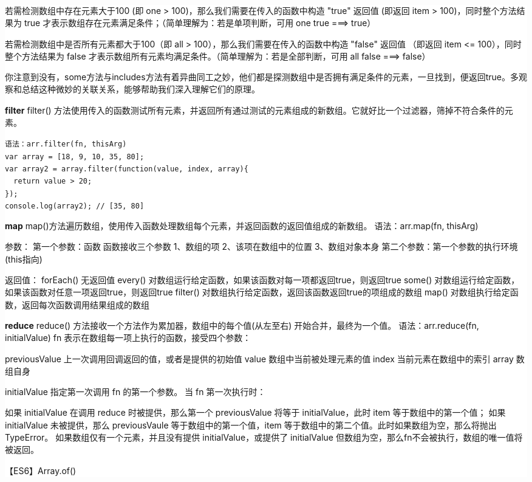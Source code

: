 若需检测数组中存在元素大于100 (即 one > 100)，那么我们需要在传入的函数中构造 "true" 返回值 (即返回 item > 100)，同时整个方法结果为 true 才表示数组存在元素满足条件；（简单理解为：若是单项判断，可用 one true ===> true）


若需检测数组中是否所有元素都大于100（即 all > 100），那么我们需要在传入的函数中构造 "false" 返回值 （即返回 item <= 100），同时整个方法结果为 false 才表示数组所有元素均满足条件。（简单理解为：若是全部判断，可用 all false ===> false）

你注意到没有，some方法与includes方法有着异曲同工之妙，他们都是探测数组中是否拥有满足条件的元素，一旦找到，便返回true。多观察和总结这种微妙的关联关系，能够帮助我们深入理解它们的原理。

**filter**
filter() 方法使用传入的函数测试所有元素，并返回所有通过测试的元素组成的新数组。它就好比一个过滤器，筛掉不符合条件的元素。
```
语法：arr.filter(fn, thisArg)
var array = [18, 9, 10, 35, 80];
var array2 = array.filter(function(value, index, array){
  return value > 20;
});
console.log(array2); // [35, 80]
```

**map**
map()方法遍历数组，使用传入函数处理数组每个元素，并返回函数的返回值组成的新数组。
语法：arr.map(fn, thisArg)

参数：
第一个参数：函数
    函数接收三个参数
    1、数组的项
    2、该项在数组中的位置
    3、数组对象本身
第二个参数：第一个参数的执行环境(this指向)

返回值：
    forEach() 无返回值
    every() 对数组运行给定函数，如果该函数对每一项都返回true，则返回true
    some() 对数组运行给定函数，如果该函数对任意一项返回true，则返回true
    filter() 对数组执行给定函数，返回该函数返回true的项组成的数组
    map() 对数组执行给定函数，返回每次函数调用结果组成的数组

**reduce**
reduce() 方法接收一个方法作为累加器，数组中的每个值(从左至右) 开始合并，最终为一个值。
语法：arr.reduce(fn, initialValue)
fn 表示在数组每一项上执行的函数，接受四个参数：

previousValue 上一次调用回调返回的值，或者是提供的初始值
value 数组中当前被处理元素的值
index 当前元素在数组中的索引
array 数组自身

initialValue 指定第一次调用 fn 的第一个参数。
当 fn 第一次执行时：

如果 initialValue 在调用 reduce 时被提供，那么第一个 previousValue 将等于 initialValue，此时 item 等于数组中的第一个值；
如果 initialValue 未被提供，那么 previousVaule 等于数组中的第一个值，item 等于数组中的第二个值。此时如果数组为空，那么将抛出 TypeError。
如果数组仅有一个元素，并且没有提供 initialValue，或提供了 initialValue 但数组为空，那么fn不会被执行，数组的唯一值将被返回。

【ES6】Array.of()
